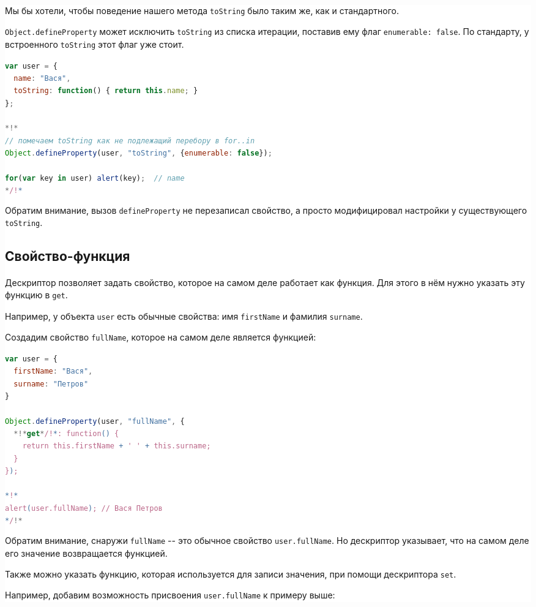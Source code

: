 Мы бы хотели, чтобы поведение нашего метода `toString` было таким же, как и стандартного.

`Object.defineProperty` может исключить `toString` из списка итерации, поставив ему флаг `enumerable: false`. По стандарту, у встроенного `toString` этот флаг уже стоит.

```js run no-beautify
var user = {
  name: "Вася",
  toString: function() { return this.name; }
};

*!*
// помечаем toString как не подлежащий перебору в for..in
Object.defineProperty(user, "toString", {enumerable: false});

for(var key in user) alert(key);  // name
*/!*
```

Обратим внимание, вызов `defineProperty` не перезаписал свойство, а просто модифицировал настройки у существующего `toString`.

## Свойство-функция

Дескриптор позволяет задать свойство, которое на самом деле работает как функция. Для этого в нём нужно указать эту функцию в `get`.

Например, у объекта `user` есть обычные свойства: имя `firstName` и фамилия `surname`.

Создадим свойство `fullName`, которое на самом деле является функцией:

```js run
var user = {
  firstName: "Вася",
  surname: "Петров"
}

Object.defineProperty(user, "fullName", {
  *!*get*/!*: function() {
    return this.firstName + ' ' + this.surname;
  }
});

*!*
alert(user.fullName); // Вася Петров
*/!*
```

Обратим внимание, снаружи `fullName` -- это обычное свойство `user.fullName`. Но дескриптор указывает, что на самом деле его значение возвращается функцией.

Также можно указать функцию, которая используется для записи значения, при помощи дескриптора `set`.

Например, добавим возможность присвоения `user.fullName` к примеру выше:
